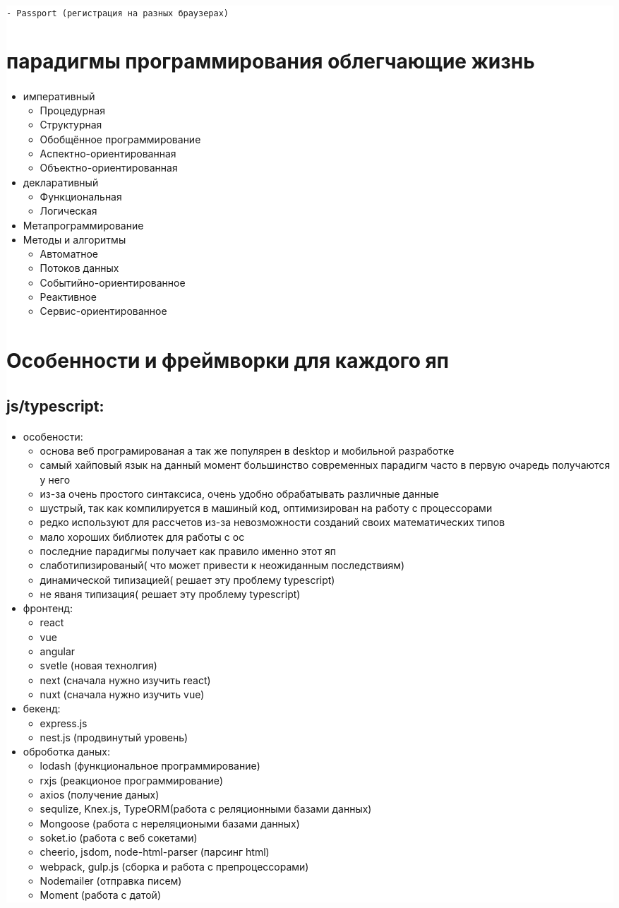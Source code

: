     - Passport (регистрация на разных браузерах)

# парадигмы программирования облегчающие жизнь

- императивный
    - Процедурная
    - Структурная
    - Обобщённое программирование
    - Аспектно-ориентированная
    - Объектно-ориентированная
- декларативный 
    - Функциональная
    - Логическая
- Метапрограммирование
- Методы и алгоритмы
    - Автоматное
    - Потоков данных
    - Событийно-ориентированное
    - Реактивное
    - Сервис-ориентированное
# Особенности и фреймворки для каждого яп

## js/typescript:
- особености:
    - основа веб програмированая
        а так же популярен в desktop и мобильной разработке
    - самый хайповый язык на данный момент
        большинство современных парадигм
        часто в первую очаредь получаются у него
    - из-за очень простого синтаксиса,
        очень удобно обрабатывать различные данные
    - шустрый, так как компилируется в машиный код,
        оптимизирован на работу с процессорами
    - редко используют для рассчетов
        из-за невозможности созданий своих математических типов
    - мало хороших библиотек для работы с ос
    - последние парадигмы получает как правило именно этот яп
    - слаботипизированый( что может привести к неожиданным последствиям)
    - динамической типизацией( решает эту проблему typescript)
    - не яваня типизация( решает эту проблему typescript)
- фронтенд:
    - react
    - vue
    - angular
    - svetle (новая технолгия)
    - next (сначала нужно изучить react)
    - nuxt (сначала нужно изучить vue)
- бекенд:
    - express.js
    - nest.js (продвинутый уровень)
- оброботка даных:
    - lodash (функциональное программирование)
    - rxjs (реакционое программирование)
    - axios (получение даных)
    - sequlize, Knex.js, TypeORM(работа с реляционными базами данных)
    - Mongoose (работа с нереляциоными базами данных)
    - soket.io (работа с веб сокетами)
    - cheerio, jsdom, node-html-parser (парсинг html)
    - webpack, gulp.js (сборка и работа с препроцессорами)
    - Nodemailer (отправка писем)
    - Moment (работа с датой)